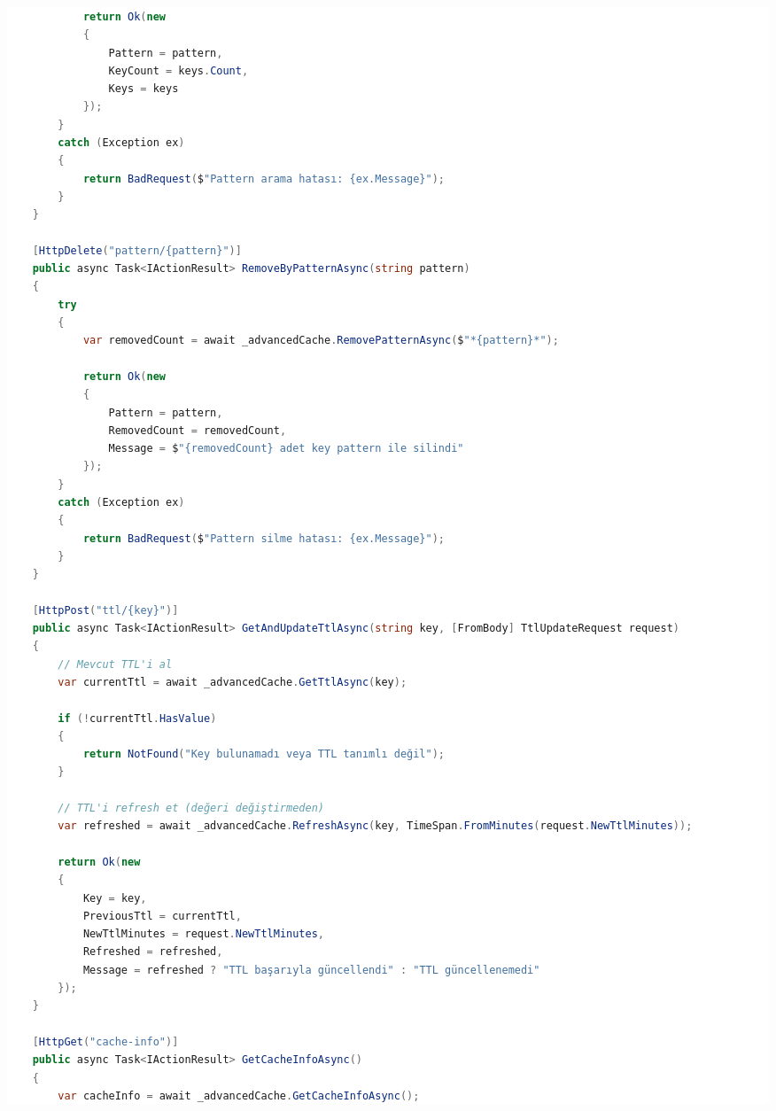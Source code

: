 ```csharp
            return Ok(new
            {
                Pattern = pattern,
                KeyCount = keys.Count,
                Keys = keys
            });
        }
        catch (Exception ex)
        {
            return BadRequest($"Pattern arama hatası: {ex.Message}");
        }
    }

    [HttpDelete("pattern/{pattern}")]
    public async Task<IActionResult> RemoveByPatternAsync(string pattern)
    {
        try
        {
            var removedCount = await _advancedCache.RemovePatternAsync($"*{pattern}*");
            
            return Ok(new
            {
                Pattern = pattern,
                RemovedCount = removedCount,
                Message = $"{removedCount} adet key pattern ile silindi"
            });
        }
        catch (Exception ex)
        {
            return BadRequest($"Pattern silme hatası: {ex.Message}");
        }
    }

    [HttpPost("ttl/{key}")]
    public async Task<IActionResult> GetAndUpdateTtlAsync(string key, [FromBody] TtlUpdateRequest request)
    {
        // Mevcut TTL'i al
        var currentTtl = await _advancedCache.GetTtlAsync(key);
        
        if (!currentTtl.HasValue)
        {
            return NotFound("Key bulunamadı veya TTL tanımlı değil");
        }
        
        // TTL'i refresh et (değeri değiştirmeden)
        var refreshed = await _advancedCache.RefreshAsync(key, TimeSpan.FromMinutes(request.NewTtlMinutes));
        
        return Ok(new
        {
            Key = key,
            PreviousTtl = currentTtl,
            NewTtlMinutes = request.NewTtlMinutes,
            Refreshed = refreshed,
            Message = refreshed ? "TTL başarıyla güncellendi" : "TTL güncellenemedi"
        });
    }

    [HttpGet("cache-info")]
    public async Task<IActionResult> GetCacheInfoAsync()
    {
        var cacheInfo = await _advancedCache.GetCacheInfoAsync();
```